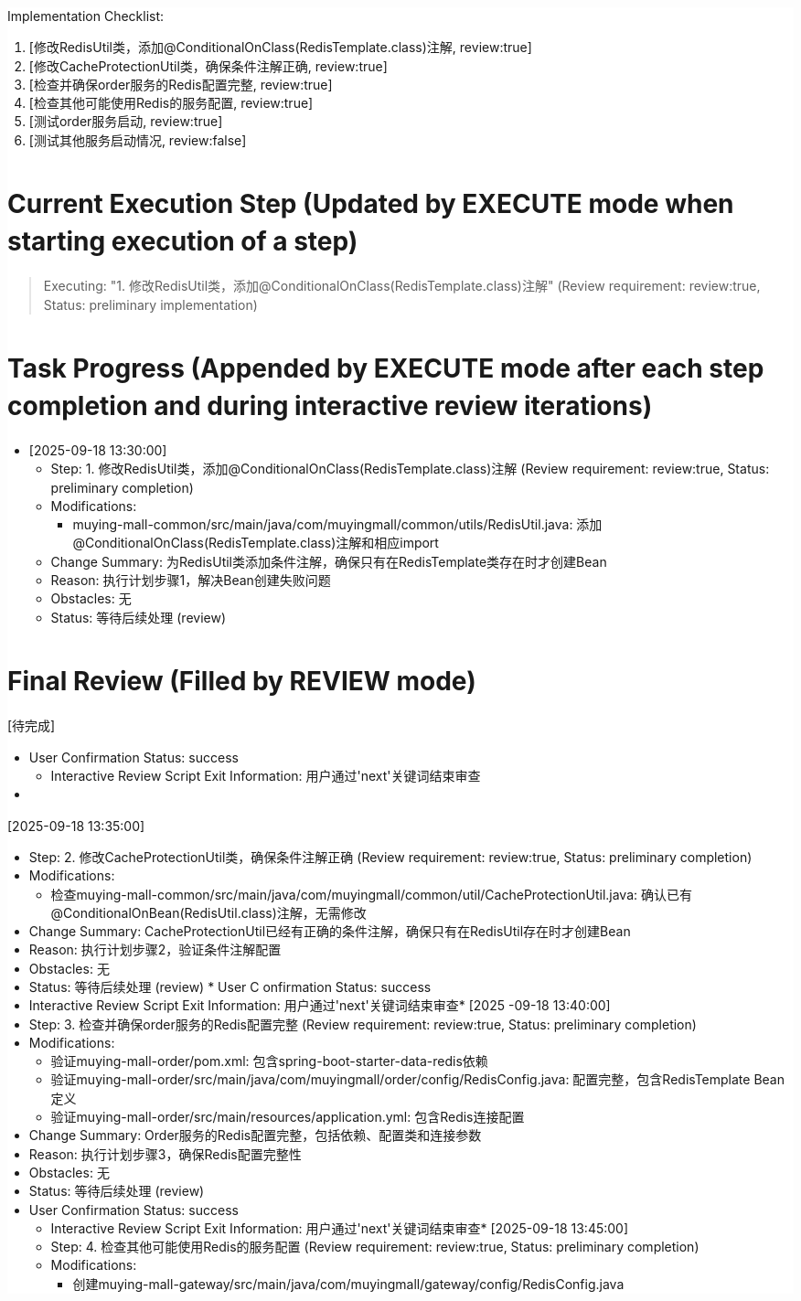 Implementation Checklist:
1. [修改RedisUtil类，添加@ConditionalOnClass(RedisTemplate.class)注解, review:true]
2. [修改CacheProtectionUtil类，确保条件注解正确, review:true]
3. [检查并确保order服务的Redis配置完整, review:true]
4. [检查其他可能使用Redis的服务配置, review:true]
5. [测试order服务启动, review:true]
6. [测试其他服务启动情况, review:false]

# Current Execution Step (Updated by EXECUTE mode when starting execution of a step)
> Executing: "1. 修改RedisUtil类，添加@ConditionalOnClass(RedisTemplate.class)注解" (Review requirement: review:true, Status: preliminary implementation)

# Task Progress (Appended by EXECUTE mode after each step completion and during interactive review iterations)
* [2025-09-18 13:30:00]
  * Step: 1. 修改RedisUtil类，添加@ConditionalOnClass(RedisTemplate.class)注解 (Review requirement: review:true, Status: preliminary completion)
  * Modifications: 
    - muying-mall-common/src/main/java/com/muyingmall/common/utils/RedisUtil.java: 添加@ConditionalOnClass(RedisTemplate.class)注解和相应import
  * Change Summary: 为RedisUtil类添加条件注解，确保只有在RedisTemplate类存在时才创建Bean
  * Reason: 执行计划步骤1，解决Bean创建失败问题
  * Obstacles: 无
  * Status: 等待后续处理 (review)

# Final Review (Filled by REVIEW mode)
[待完成]  
* User Confirmation Status: success
  * Interactive Review Script Exit Information: 用户通过'next'关键词结束审查
*
 [2025-09-18 13:35:00]
  * Step: 2. 修改CacheProtectionUtil类，确保条件注解正确 (Review requirement: review:true, Status: preliminary completion)
  * Modifications: 
    - 检查muying-mall-common/src/main/java/com/muyingmall/common/util/CacheProtectionUtil.java: 确认已有@ConditionalOnBean(RedisUtil.class)注解，无需修改
  * Change Summary: CacheProtectionUtil已经有正确的条件注解，确保只有在RedisUtil存在时才创建Bean
  * Reason: 执行计划步骤2，验证条件注解配置
  * Obstacles: 无
  * Status: 等待后续处理 (review)  * User C
onfirmation Status: success
  * Interactive Review Script Exit Information: 用户通过'next'关键词结束审查* [2025
-09-18 13:40:00]
  * Step: 3. 检查并确保order服务的Redis配置完整 (Review requirement: review:true, Status: preliminary completion)
  * Modifications: 
    - 验证muying-mall-order/pom.xml: 包含spring-boot-starter-data-redis依赖
    - 验证muying-mall-order/src/main/java/com/muyingmall/order/config/RedisConfig.java: 配置完整，包含RedisTemplate Bean定义
    - 验证muying-mall-order/src/main/resources/application.yml: 包含Redis连接配置
  * Change Summary: Order服务的Redis配置完整，包括依赖、配置类和连接参数
  * Reason: 执行计划步骤3，确保Redis配置完整性
  * Obstacles: 无
  * Status: 等待后续处理 (review)  
* User Confirmation Status: success
  * Interactive Review Script Exit Information: 用户通过'next'关键词结束审查* 
[2025-09-18 13:45:00]
  * Step: 4. 检查其他可能使用Redis的服务配置 (Review requirement: review:true, Status: preliminary completion)
  * Modifications: 
    - 创建muying-mall-gateway/src/main/java/com/muyingmall/gateway/config/RedisConfig.java